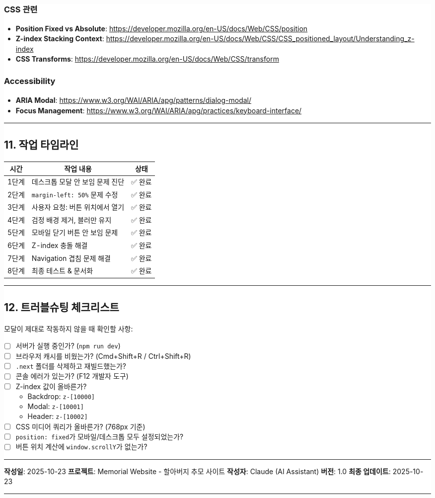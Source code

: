 ### CSS 관련
- **Position Fixed vs Absolute**: https://developer.mozilla.org/en-US/docs/Web/CSS/position
- **Z-index Stacking Context**: https://developer.mozilla.org/en-US/docs/Web/CSS/CSS_positioned_layout/Understanding_z-index
- **CSS Transforms**: https://developer.mozilla.org/en-US/docs/Web/CSS/transform

### Accessibility
- **ARIA Modal**: https://www.w3.org/WAI/ARIA/apg/patterns/dialog-modal/
- **Focus Management**: https://www.w3.org/WAI/ARIA/apg/practices/keyboard-interface/

---

## 11. 작업 타임라인

| 시간 | 작업 내용 | 상태 |
|------|-----------|------|
| 1단계 | 데스크톱 모달 안 보임 문제 진단 | ✅ 완료 |
| 2단계 | `margin-left: 50%` 문제 수정 | ✅ 완료 |
| 3단계 | 사용자 요청: 버튼 위치에서 열기 | ✅ 완료 |
| 4단계 | 검정 배경 제거, 블러만 유지 | ✅ 완료 |
| 5단계 | 모바일 닫기 버튼 안 보임 문제 | ✅ 완료 |
| 6단계 | Z-index 충돌 해결 | ✅ 완료 |
| 7단계 | Navigation 겹침 문제 해결 | ✅ 완료 |
| 8단계 | 최종 테스트 & 문서화 | ✅ 완료 |

---

## 12. 트러블슈팅 체크리스트

모달이 제대로 작동하지 않을 때 확인할 사항:

- [ ] 서버가 실행 중인가? (`npm run dev`)
- [ ] 브라우저 캐시를 비웠는가? (Cmd+Shift+R / Ctrl+Shift+R)
- [ ] `.next` 폴더를 삭제하고 재빌드했는가?
- [ ] 콘솔 에러가 있는가? (F12 개발자 도구)
- [ ] Z-index 값이 올바른가?
  - Backdrop: `z-[10000]`
  - Modal: `z-[10001]`
  - Header: `z-[10002]`
- [ ] CSS 미디어 쿼리가 올바른가? (768px 기준)
- [ ] `position: fixed`가 모바일/데스크톱 모두 설정되었는가?
- [ ] 버튼 위치 계산에 `window.scrollY`가 없는가?

---

**작성일**: 2025-10-23
**프로젝트**: Memorial Website - 할아버지 추모 사이트
**작성자**: Claude (AI Assistant)
**버전**: 1.0
**최종 업데이트**: 2025-10-23

---